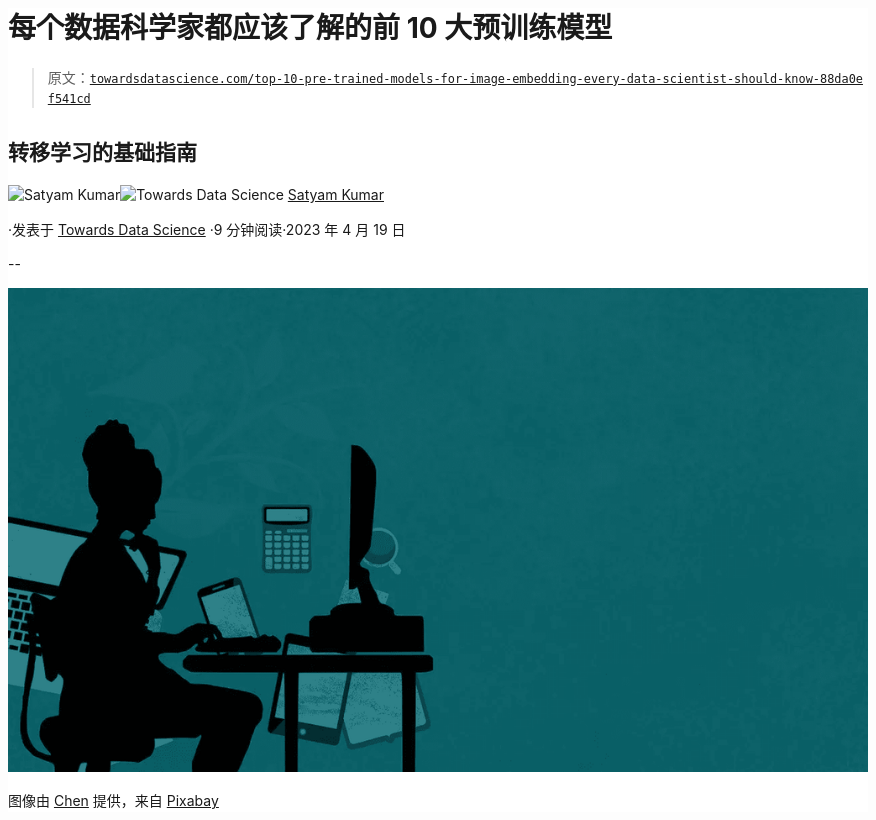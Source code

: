 # 每个数据科学家都应该了解的前 10 大预训练模型

> 原文：[`towardsdatascience.com/top-10-pre-trained-models-for-image-embedding-every-data-scientist-should-know-88da0ef541cd`](https://towardsdatascience.com/top-10-pre-trained-models-for-image-embedding-every-data-scientist-should-know-88da0ef541cd)

## 转移学习的基础指南

[](https://satyam-kumar.medium.com/?source=post_page-----88da0ef541cd--------------------------------)![Satyam Kumar](https://satyam-kumar.medium.com/?source=post_page-----88da0ef541cd--------------------------------)[](https://towardsdatascience.com/?source=post_page-----88da0ef541cd--------------------------------)![Towards Data Science](https://towardsdatascience.com/?source=post_page-----88da0ef541cd--------------------------------) [Satyam Kumar](https://satyam-kumar.medium.com/?source=post_page-----88da0ef541cd--------------------------------)

·发表于 [Towards Data Science](https://towardsdatascience.com/?source=post_page-----88da0ef541cd--------------------------------) ·9 分钟阅读·2023 年 4 月 19 日

--

![](img/bcf5c3734418b63acaacc768035b72e8.png)

图像由 [Chen](https://pixabay.com/users/chenspec-7784448/?utm_source=link-attribution&amp%3Butm_medium=referral&amp%3Butm_campaign=image&amp%3Butm_content=5692896) 提供，来自 [Pixabay](https://pixabay.com//?utm_source=link-attribution&amp%3Butm_medium=referral&amp%3Butm_campaign=image&amp%3Butm_content=5692896)
